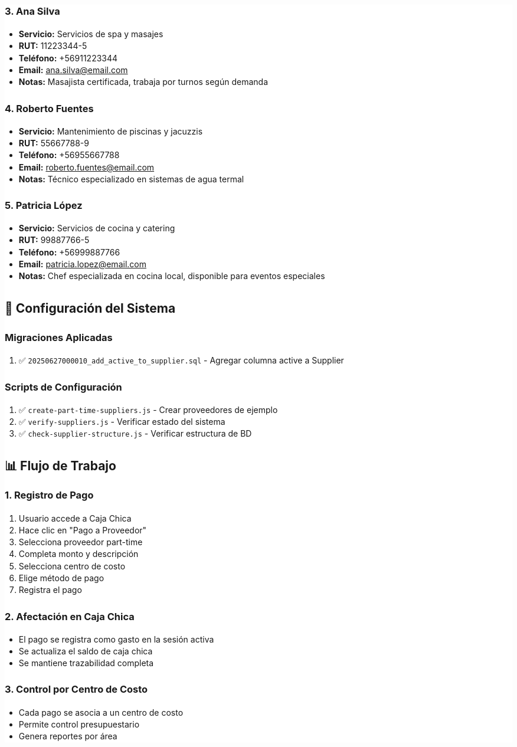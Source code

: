 ### **3. Ana Silva**
- **Servicio:** Servicios de spa y masajes
- **RUT:** 11223344-5
- **Teléfono:** +56911223344
- **Email:** ana.silva@email.com
- **Notas:** Masajista certificada, trabaja por turnos según demanda

### **4. Roberto Fuentes**
- **Servicio:** Mantenimiento de piscinas y jacuzzis
- **RUT:** 55667788-9
- **Teléfono:** +56955667788
- **Email:** roberto.fuentes@email.com
- **Notas:** Técnico especializado en sistemas de agua termal

### **5. Patricia López**
- **Servicio:** Servicios de cocina y catering
- **RUT:** 99887766-5
- **Teléfono:** +56999887766
- **Email:** patricia.lopez@email.com
- **Notas:** Chef especializada en cocina local, disponible para eventos especiales

## 🔧 **Configuración del Sistema**

### **Migraciones Aplicadas**
1. ✅ `20250627000010_add_active_to_supplier.sql` - Agregar columna active a Supplier

### **Scripts de Configuración**
1. ✅ `create-part-time-suppliers.js` - Crear proveedores de ejemplo
2. ✅ `verify-suppliers.js` - Verificar estado del sistema
3. ✅ `check-supplier-structure.js` - Verificar estructura de BD

## 📊 **Flujo de Trabajo**

### **1. Registro de Pago**
1. Usuario accede a Caja Chica
2. Hace clic en "Pago a Proveedor"
3. Selecciona proveedor part-time
4. Completa monto y descripción
5. Selecciona centro de costo
6. Elige método de pago
7. Registra el pago

### **2. Afectación en Caja Chica**
- El pago se registra como gasto en la sesión activa
- Se actualiza el saldo de caja chica
- Se mantiene trazabilidad completa

### **3. Control por Centro de Costo**
- Cada pago se asocia a un centro de costo
- Permite control presupuestario
- Genera reportes por área
